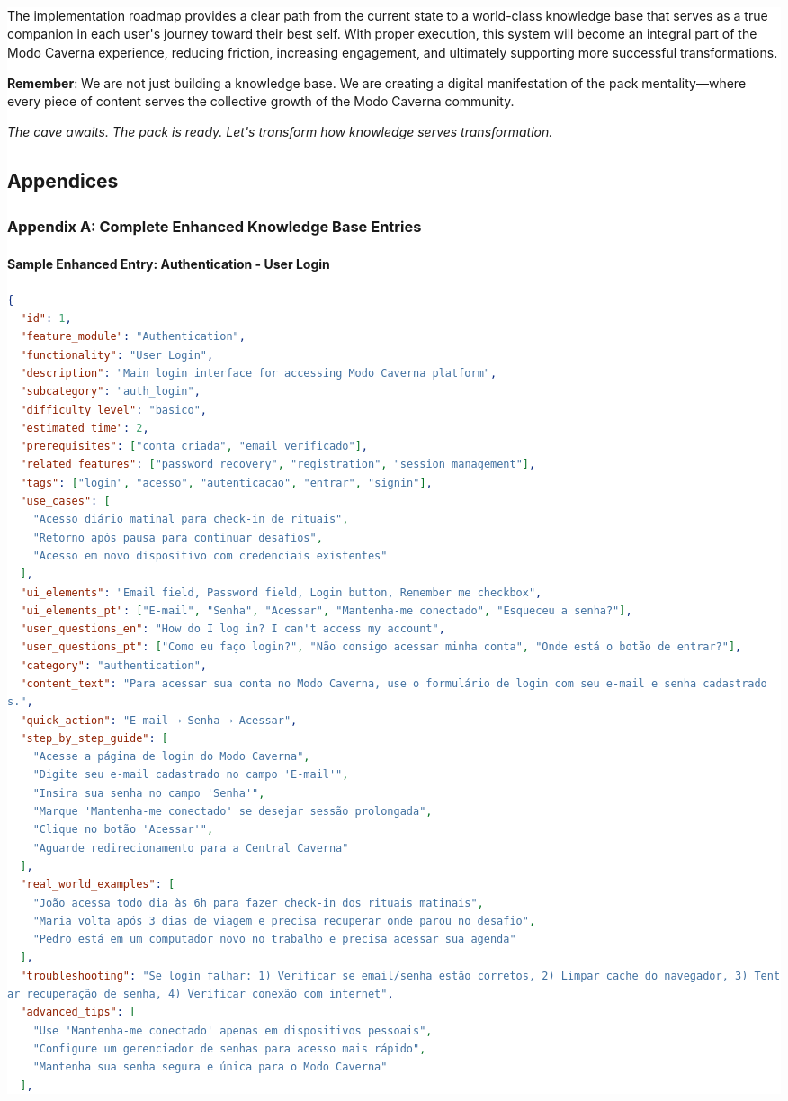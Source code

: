 The implementation roadmap provides a clear path from the current state to a world-class knowledge base that serves as a true companion in each user's journey toward their best self. With proper execution, this system will become an integral part of the Modo Caverna experience, reducing friction, increasing engagement, and ultimately supporting more successful transformations.

**Remember**: We are not just building a knowledge base. We are creating a digital manifestation of the pack mentality—where every piece of content serves the collective growth of the Modo Caverna community.

*The cave awaits. The pack is ready. Let's transform how knowledge serves transformation.*



## Appendices

### Appendix A: Complete Enhanced Knowledge Base Entries

#### Sample Enhanced Entry: Authentication - User Login

```json
{
  "id": 1,
  "feature_module": "Authentication",
  "functionality": "User Login",
  "description": "Main login interface for accessing Modo Caverna platform",
  "subcategory": "auth_login",
  "difficulty_level": "basico",
  "estimated_time": 2,
  "prerequisites": ["conta_criada", "email_verificado"],
  "related_features": ["password_recovery", "registration", "session_management"],
  "tags": ["login", "acesso", "autenticacao", "entrar", "signin"],
  "use_cases": [
    "Acesso diário matinal para check-in de rituais",
    "Retorno após pausa para continuar desafios",
    "Acesso em novo dispositivo com credenciais existentes"
  ],
  "ui_elements": "Email field, Password field, Login button, Remember me checkbox",
  "ui_elements_pt": ["E-mail", "Senha", "Acessar", "Mantenha-me conectado", "Esqueceu a senha?"],
  "user_questions_en": "How do I log in? I can't access my account",
  "user_questions_pt": ["Como eu faço login?", "Não consigo acessar minha conta", "Onde está o botão de entrar?"],
  "category": "authentication",
  "content_text": "Para acessar sua conta no Modo Caverna, use o formulário de login com seu e-mail e senha cadastrados.",
  "quick_action": "E-mail → Senha → Acessar",
  "step_by_step_guide": [
    "Acesse a página de login do Modo Caverna",
    "Digite seu e-mail cadastrado no campo 'E-mail'",
    "Insira sua senha no campo 'Senha'",
    "Marque 'Mantenha-me conectado' se desejar sessão prolongada",
    "Clique no botão 'Acessar'",
    "Aguarde redirecionamento para a Central Caverna"
  ],
  "real_world_examples": [
    "João acessa todo dia às 6h para fazer check-in dos rituais matinais",
    "Maria volta após 3 dias de viagem e precisa recuperar onde parou no desafio",
    "Pedro está em um computador novo no trabalho e precisa acessar sua agenda"
  ],
  "troubleshooting": "Se login falhar: 1) Verificar se email/senha estão corretos, 2) Limpar cache do navegador, 3) Tentar recuperação de senha, 4) Verificar conexão com internet",
  "advanced_tips": [
    "Use 'Mantenha-me conectado' apenas em dispositivos pessoais",
    "Configure um gerenciador de senhas para acesso mais rápido",
    "Mantenha sua senha segura e única para o Modo Caverna"
  ],
```